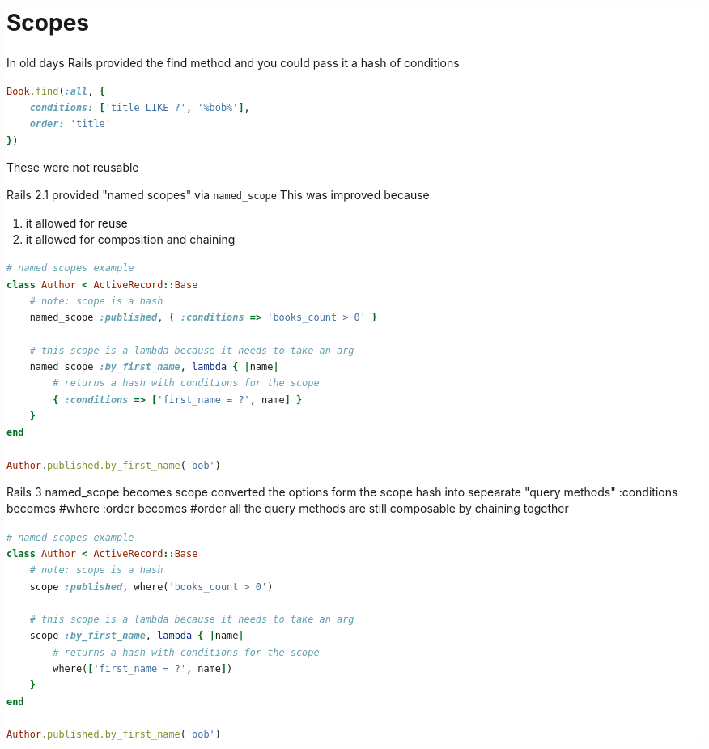 # Scopes

In old days Rails provided the find method and you could pass it a hash of
conditions

```ruby
Book.find(:all, {
    conditions: ['title LIKE ?', '%bob%'],
    order: 'title'
})

```

These were not reusable

Rails 2.1 provided "named scopes" via `named_scope` This was improved because

1. it allowed for reuse
2. it allowed for composition and chaining

```ruby
# named scopes example
class Author < ActiveRecord::Base
    # note: scope is a hash
    named_scope :published, { :conditions => 'books_count > 0' }

    # this scope is a lambda because it needs to take an arg
    named_scope :by_first_name, lambda { |name|
        # returns a hash with conditions for the scope
        { :conditions => ['first_name = ?', name] }
    }
end

Author.published.by_first_name('bob')
```

Rails 3 named_scope becomes scope converted the options form the scope hash into
sepearate "query methods" :conditions becomes #where :order becomes #order all
the query methods are still composable by chaining together

```ruby
# named scopes example
class Author < ActiveRecord::Base
    # note: scope is a hash
    scope :published, where('books_count > 0')

    # this scope is a lambda because it needs to take an arg
    scope :by_first_name, lambda { |name|
        # returns a hash with conditions for the scope
        where(['first_name = ?', name])
    }
end

Author.published.by_first_name('bob')
```
